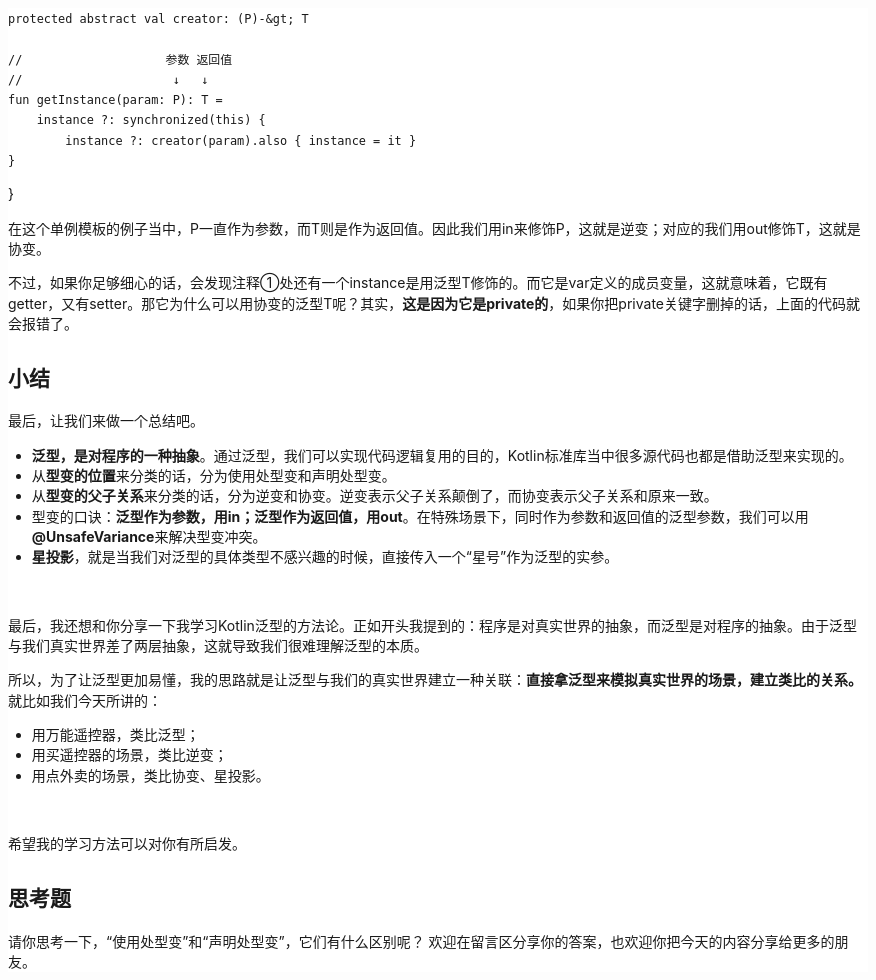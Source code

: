     protected abstract val creator: (P)-&gt; T

    //                    参数 返回值
    //                     ↓   ↓
    fun getInstance(param: P): T =
        instance ?: synchronized(this) {
            instance ?: creator(param).also { instance = it }
    }
}
</code></pre><p>在这个单例模板的例子当中，P一直作为参数，而T则是作为返回值。因此我们用in来修饰P，这就是逆变；对应的我们用out修饰T，这就是协变。</p><p>不过，如果你足够细心的话，会发现注释①处还有一个instance是用泛型T修饰的。而它是var定义的成员变量，这就意味着，它既有getter，又有setter。那它为什么可以用协变的泛型T呢？其实，<strong>这是因为它是private的</strong>，如果你把private关键字删掉的话，上面的代码就会报错了。</p><h2>小结</h2><p>最后，让我们来做一个总结吧。</p><ul>
<li><strong>泛型，是对程序的一种抽象</strong>。通过泛型，我们可以实现代码逻辑复用的目的，Kotlin标准库当中很多源代码也都是借助泛型来实现的。</li>
<li>从<strong>型变的位置</strong>来分类的话，分为使用处型变和声明处型变。</li>
<li>从<strong>型变的父子关系</strong>来分类的话，分为逆变和协变。逆变表示父子关系颠倒了，而协变表示父子关系和原来一致。</li>
<li>型变的口诀：<strong>泛型作为参数，用in；泛型作为返回值，用out</strong>。在特殊场景下，同时作为参数和返回值的泛型参数，我们可以用<strong>@UnsafeVariance</strong>来解决型变冲突。</li>
<li><strong>星投影</strong>，就是当我们对泛型的具体类型不感兴趣的时候，直接传入一个“星号”作为泛型的实参。</li>
</ul><p><img src="https://static001.geekbang.org/resource/image/0e/2c/0e115b3b553ddf6c0bb3yyf7827fe42c.jpg?wh=2000x1528" alt=""></p><p>最后，我还想和你分享一下我学习Kotlin泛型的方法论。正如开头我提到的：程序是对真实世界的抽象，而泛型是对程序的抽象。由于泛型与我们真实世界差了两层抽象，这就导致我们很难理解泛型的本质。</p><p>所以，为了让泛型更加易懂，我的思路就是让泛型与我们的真实世界建立一种关联：<strong>直接拿泛型来模拟真实世界的场景，建立类比的关系。</strong>就比如我们今天所讲的：</p><ul>
<li>用万能遥控器，类比泛型；</li>
<li>用买遥控器的场景，类比逆变；</li>
<li>用点外卖的场景，类比协变、星投影。</li>
</ul><p><img src="https://static001.geekbang.org/resource/image/10/7a/102062dfdc96a48ae4f8c4671ff42e7a.jpg?wh=2000x808" alt=""></p><p>希望我的学习方法可以对你有所启发。</p><h2>思考题</h2><p>请你思考一下，“使用处型变”和“声明处型变”，它们有什么区别呢？ 欢迎在留言区分享你的答案，也欢迎你把今天的内容分享给更多的朋友。</p>